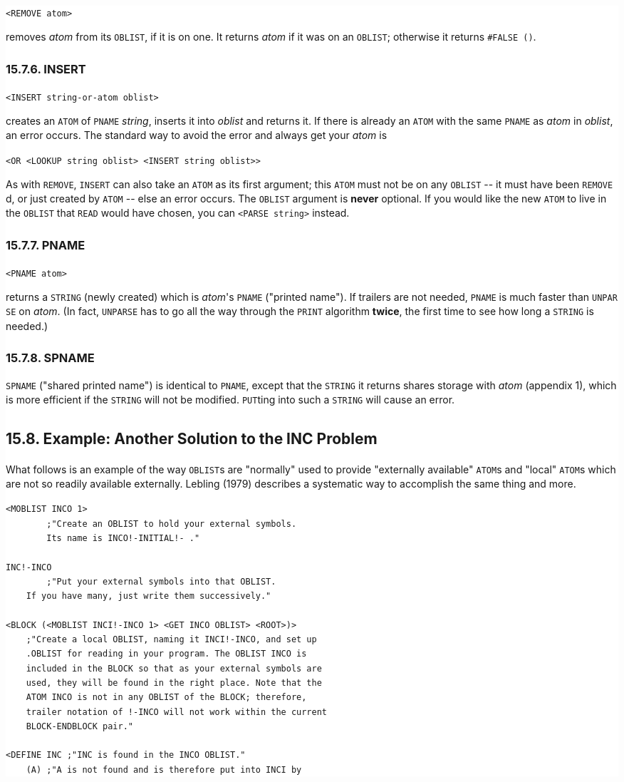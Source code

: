     <REMOVE atom>

removes *atom* from its `OBLIST`, if it is on one. It returns *atom*
if it was on an `OBLIST`; otherwise it returns `#FALSE ()`.

### 15.7.6. INSERT

    <INSERT string-or-atom oblist>

creates an `ATOM` of `PNAME` *string*, inserts it into *oblist* and
returns it. If there is already an `ATOM` with the same `PNAME` as
*atom* in *oblist*, an error occurs. The standard way to avoid the
error and always get your *atom* is

    <OR <LOOKUP string oblist> <INSERT string oblist>>

As with `REMOVE`, `INSERT` can also take an `ATOM` as its first
argument; this `ATOM` must not be on any `OBLIST` -- it must have been
`REMOVE`d, or just created by `ATOM` -- else an error occurs. The
`OBLIST` argument is **never** optional. If you would like the new
`ATOM` to live in the `OBLIST` that `READ` would have chosen, you can
`<PARSE string>` instead.

### 15.7.7. PNAME

    <PNAME atom>

returns a `STRING` (newly created) which is *atom*'s `PNAME` ("printed
name"). If trailers are not needed, `PNAME` is much faster than
`UNPARSE` on *atom*. (In fact, `UNPARSE` has to go all the way through
the `PRINT` algorithm **twice**, the first time to see how long a
`STRING` is needed.)

### 15.7.8. SPNAME

`SPNAME` ("shared printed name") is identical to `PNAME`, except that
the `STRING` it returns shares storage with *atom* (appendix 1), which
is more efficient if the `STRING` will not be modified. `PUT`ting into
such a `STRING` will cause an error.

## 15.8. Example: Another Solution to the INC Problem

What follows is an example of the way `OBLIST`s are "normally" used to
provide "externally available" `ATOM`s and "local" `ATOM`s which are
not so readily available externally. Lebling (1979) describes a
systematic way to accomplish the same thing and more.

```
<MOBLIST INCO 1>
        ;"Create an OBLIST to hold your external symbols.
        Its name is INCO!-INITIAL!- ."

INC!-INCO
        ;"Put your external symbols into that OBLIST.
	If you have many, just write them successively."

<BLOCK (<MOBLIST INCI!-INCO 1> <GET INCO OBLIST> <ROOT>)>
	;"Create a local OBLIST, naming it INCI!-INCO, and set up
	.OBLIST for reading in your program. The OBLIST INCO is
	included in the BLOCK so that as your external symbols are
	used, they will be found in the right place. Note that the
	ATOM INCO is not in any OBLIST of the BLOCK; therefore,
	trailer notation of !-INCO will not work within the current
	BLOCK-ENDBLOCK pair."

<DEFINE INC	;"INC is found in the INCO OBLIST."
	(A)	;"A is not found and is therefore put into INCI by
```